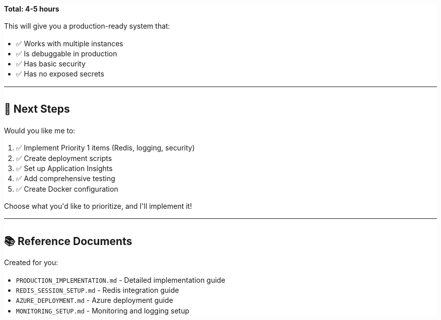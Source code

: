 **Total: 4-5 hours**

This will give you a production-ready system that:
- ✅ Works with multiple instances
- ✅ Is debuggable in production
- ✅ Has basic security
- ✅ Has no exposed secrets

---

## 📝 Next Steps

Would you like me to:
1. ✅ Implement Priority 1 items (Redis, logging, security)
2. ✅ Create deployment scripts
3. ✅ Set up Application Insights
4. ✅ Add comprehensive testing
5. ✅ Create Docker configuration

Choose what you'd like to prioritize, and I'll implement it!

---

## 📚 Reference Documents

Created for you:
- `PRODUCTION_IMPLEMENTATION.md` - Detailed implementation guide
- `REDIS_SESSION_SETUP.md` - Redis integration guide
- `AZURE_DEPLOYMENT.md` - Azure deployment guide
- `MONITORING_SETUP.md` - Monitoring and logging setup
